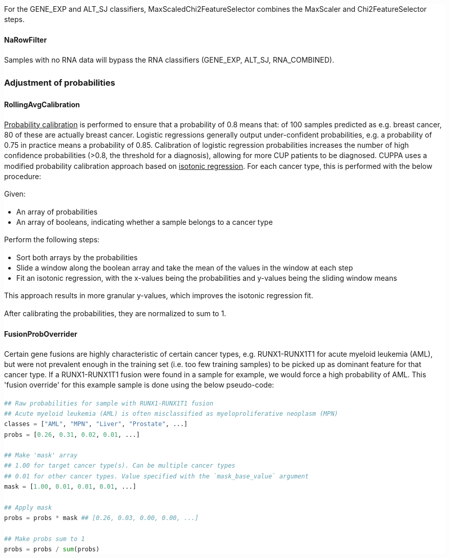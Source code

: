 For the GENE_EXP and ALT_SJ classifiers, MaxScaledChi2FeatureSelector combines the MaxScaler and Chi2FeatureSelector
steps.

#### NaRowFilter
Samples with no RNA data will bypass the RNA classifiers (GENE_EXP, ALT_SJ, RNA_COMBINED).

### Adjustment of probabilities
#### RollingAvgCalibration
[Probability calibration](https://scikit-learn.org/stable/modules/calibration.html) is performed to ensure that a 
probability of 0.8 means that: of 100 samples predicted as e.g. breast cancer, 80 of these are actually breast cancer. Logistic regressions generally output under-confident probabilities, e.g. a probability of 0.75 in practice means a 
probability of 0.85. Calibration of logistic regression probabilities increases the number of high confidence 
probabilities (>0.8, the threshold for a diagnosis), allowing for more CUP patients to be diagnosed. CUPPA uses a 
modified probability calibration approach based on [isotonic regression](https://en.wikipedia.org/wiki/Isotonic_regression). 
For each cancer type, this is performed with the below procedure:

Given:
- An array of probabilities
- An array of booleans, indicating whether a sample belongs to a cancer type

Perform the following steps:
- Sort both arrays by the probabilities
- Slide a window along the boolean array and take the mean of the values in the window at each step
- Fit an isotonic regression, with the x-values being the probabilities and y-values being the sliding window means

This approach results in more granular y-values, which improves the isotonic regression fit.

After calibrating the probabilities, they are normalized to sum to 1.

#### FusionProbOverrider
Certain gene fusions are highly characteristic of certain cancer types, e.g. RUNX1-RUNX1T1 for acute myeloid leukemia 
(AML), but were not prevalent enough in the training set (i.e. too few training samples) to be picked up as dominant 
feature for that cancer type. If a RUNX1-RUNX1T1 fusion were found in a sample for example, we would force a high 
probability of AML. This 'fusion override' for this example sample is done using the below pseudo-code:

```python
## Raw probabilities for sample with RUNX1-RUNX1T1 fusion
## Acute myeloid leukemia (AML) is often misclassified as myeloproliferative neoplasm (MPN)
classes = ["AML", "MPN", "Liver", "Prostate", ...]
probs = [0.26, 0.31, 0.02, 0.01, ...]

## Make 'mask' array
## 1.00 for target cancer type(s). Can be multiple cancer types
## 0.01 for other cancer types. Value specified with the `mask_base_value` argument
mask = [1.00, 0.01, 0.01, 0.01, ...]

## Apply mask
probs = probs * mask ## [0.26, 0.03, 0.00, 0.00, ...]

## Make probs sum to 1
probs = probs / sum(probs)
```
